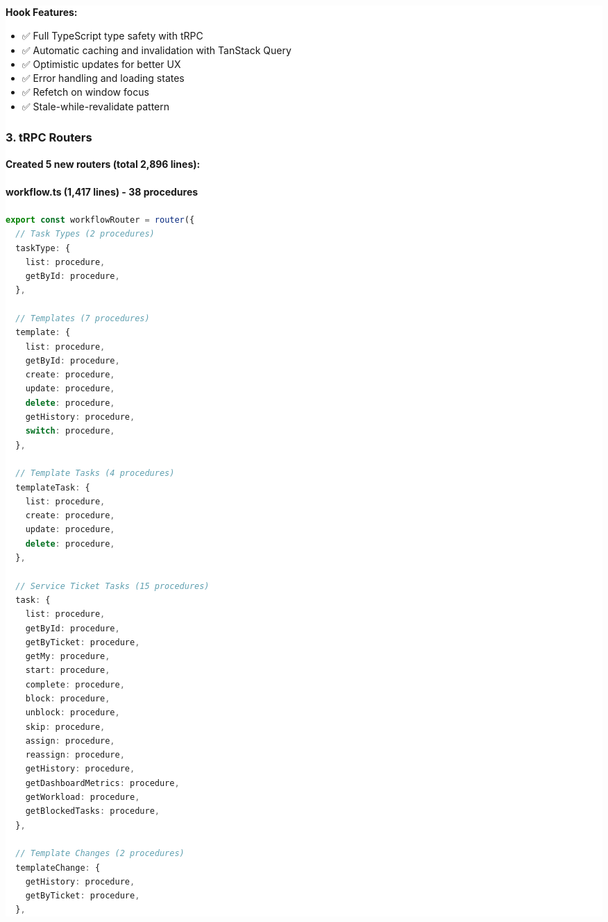 **Hook Features:**
- ✅ Full TypeScript type safety with tRPC
- ✅ Automatic caching and invalidation with TanStack Query
- ✅ Optimistic updates for better UX
- ✅ Error handling and loading states
- ✅ Refetch on window focus
- ✅ Stale-while-revalidate pattern

### 3. tRPC Routers

**Created 5 new routers (total 2,896 lines):**

#### workflow.ts (1,417 lines) - 38 procedures
```typescript
export const workflowRouter = router({
  // Task Types (2 procedures)
  taskType: {
    list: procedure,
    getById: procedure,
  },

  // Templates (7 procedures)
  template: {
    list: procedure,
    getById: procedure,
    create: procedure,
    update: procedure,
    delete: procedure,
    getHistory: procedure,
    switch: procedure,
  },

  // Template Tasks (4 procedures)
  templateTask: {
    list: procedure,
    create: procedure,
    update: procedure,
    delete: procedure,
  },

  // Service Ticket Tasks (15 procedures)
  task: {
    list: procedure,
    getById: procedure,
    getByTicket: procedure,
    getMy: procedure,
    start: procedure,
    complete: procedure,
    block: procedure,
    unblock: procedure,
    skip: procedure,
    assign: procedure,
    reassign: procedure,
    getHistory: procedure,
    getDashboardMetrics: procedure,
    getWorkload: procedure,
    getBlockedTasks: procedure,
  },

  // Template Changes (2 procedures)
  templateChange: {
    getHistory: procedure,
    getByTicket: procedure,
  },
```